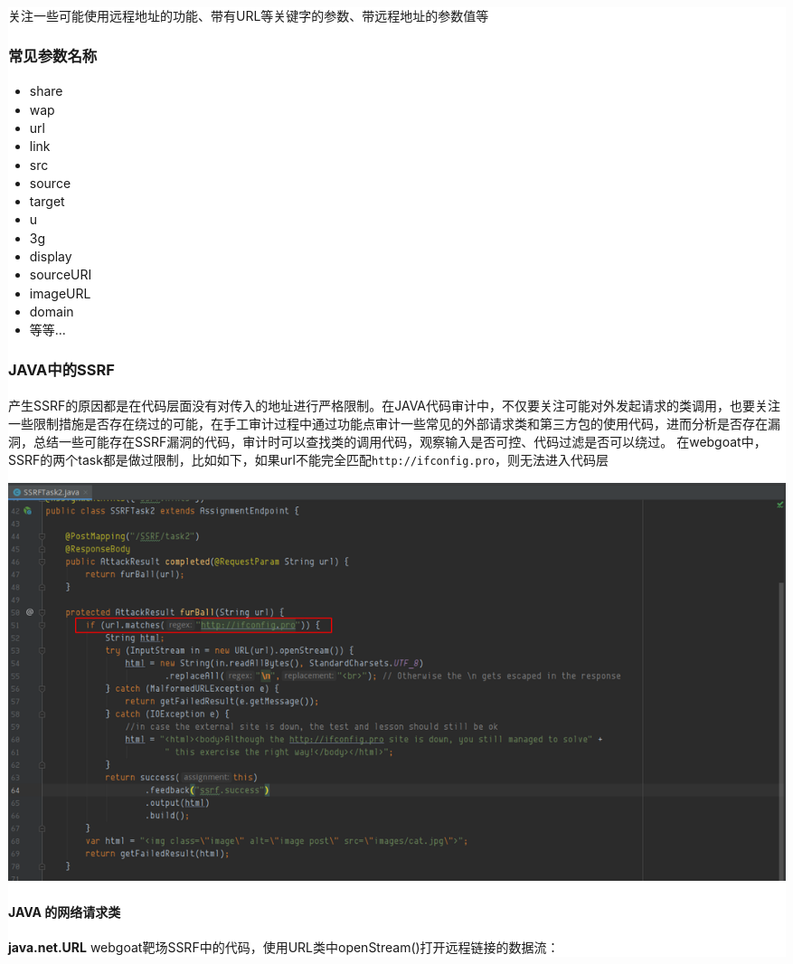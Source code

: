关注一些可能使用远程地址的功能、带有URL等关键字的参数、带远程地址的参数值等
### 常见参数名称

- share
- wap
- url
- link
- src
- source
- target
- u
- 3g
- display
- sourceURI
- imageURL
- domain
- 等等...



### JAVA中的SSRF
产生SSRF的原因都是在代码层面没有对传入的地址进行严格限制。在JAVA代码审计中，不仅要关注可能对外发起请求的类调用，也要关注一些限制措施是否存在绕过的可能，在手工审计过程中通过功能点审计一些常见的外部请求类和第三方包的使用代码，进而分析是否存在漏洞，总结一些可能存在SSRF漏洞的代码，审计时可以查找类的调用代码，观察输入是否可控、代码过滤是否可以绕过。
在webgoat中，SSRF的两个task都是做过限制，比如如下，如果url不能完全匹配`http://ifconfig.pro`，则无法进入代码层

![image.png](./SSRF.assets/2023_05_19_10_39_32_6iFtGIaL.png)

#### JAVA 的网络请求类
**java.net.URL**
webgoat靶场SSRF中的代码，使用URL类中openStream()打开远程链接的数据流：
